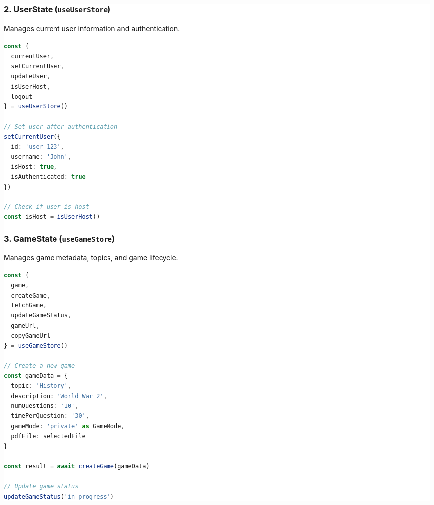### 2. UserState (`useUserStore`)

Manages current user information and authentication.

```typescript
const { 
  currentUser,
  setCurrentUser,
  updateUser,
  isUserHost,
  logout 
} = useUserStore()

// Set user after authentication
setCurrentUser({
  id: 'user-123',
  username: 'John',
  isHost: true,
  isAuthenticated: true
})

// Check if user is host
const isHost = isUserHost()
```

### 3. GameState (`useGameStore`)

Manages game metadata, topics, and game lifecycle.

```typescript
const { 
  game,
  createGame,
  fetchGame,
  updateGameStatus,
  gameUrl,
  copyGameUrl 
} = useGameStore()

// Create a new game
const gameData = {
  topic: 'History',
  description: 'World War 2',
  numQuestions: '10',
  timePerQuestion: '30',
  gameMode: 'private' as GameMode,
  pdfFile: selectedFile
}

const result = await createGame(gameData)

// Update game status
updateGameStatus('in_progress')
```
